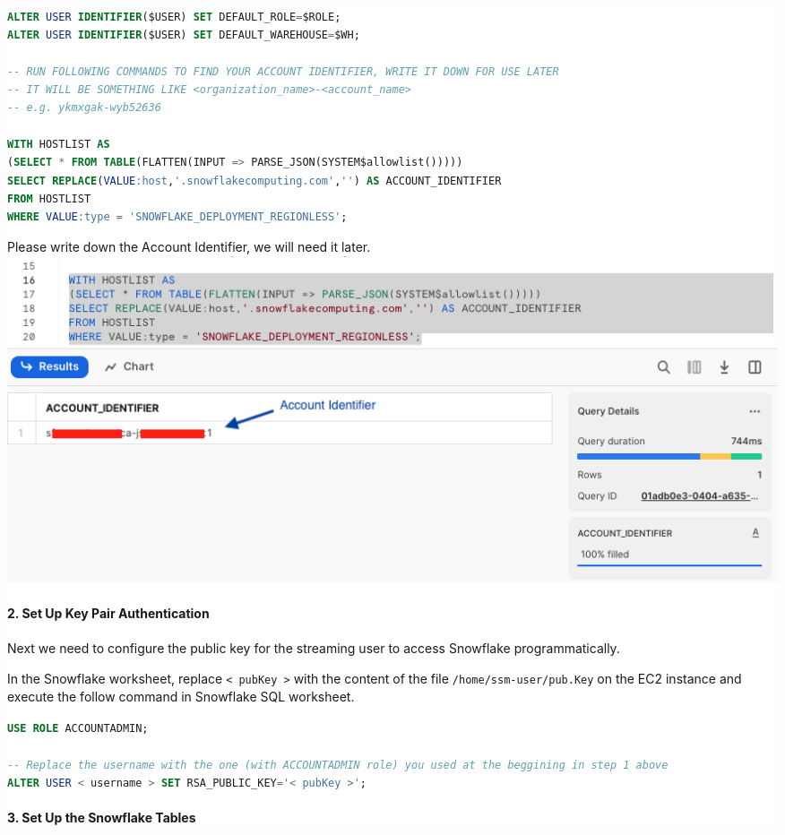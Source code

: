 ```sql
ALTER USER IDENTIFIER($USER) SET DEFAULT_ROLE=$ROLE;
ALTER USER IDENTIFIER($USER) SET DEFAULT_WAREHOUSE=$WH;

-- RUN FOLLOWING COMMANDS TO FIND YOUR ACCOUNT IDENTIFIER, WRITE IT DOWN FOR USE LATER
-- IT WILL BE SOMETHING LIKE <organization_name>-<account_name>
-- e.g. ykmxgak-wyb52636

WITH HOSTLIST AS 
(SELECT * FROM TABLE(FLATTEN(INPUT => PARSE_JSON(SYSTEM$allowlist()))))
SELECT REPLACE(VALUE:host,'.snowflakecomputing.com','') AS ACCOUNT_IDENTIFIER
FROM HOSTLIST
WHERE VALUE:type = 'SNOWFLAKE_DEPLOYMENT_REGIONLESS';
```

Please write down the Account Identifier, we will need it later.
![](assets/account-identifier.png)

#### 2. Set Up Key Pair Authentication
Next we need to configure the public key for the streaming user to access Snowflake programmatically.

In the Snowflake worksheet, replace `< pubKey >` with the content of the file `/home/ssm-user/pub.Key` on the EC2 instance and execute the follow command in Snowflake SQL worksheet.

```sql
USE ROLE ACCOUNTADMIN;

-- Replace the username with the one (with ACCOUNTADMIN role) you used at the beggining in step 1 above
ALTER USER < username > SET RSA_PUBLIC_KEY='< pubKey >';
```

#### 3. Set Up the Snowflake Tables
